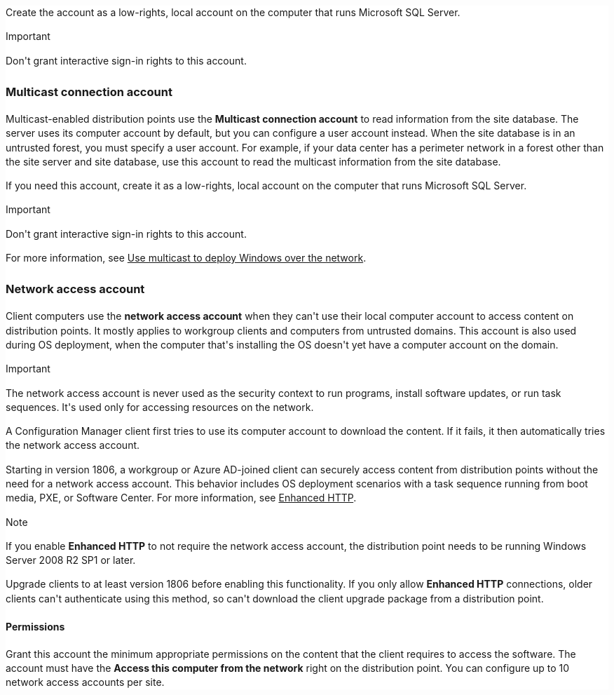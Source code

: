  Create the account as a low-rights, local account on the computer that runs Microsoft SQL Server.  

> [!IMPORTANT]  
>  Don't grant interactive sign-in rights to this account.  


### Multicast connection account  

 Multicast-enabled distribution points use the **Multicast connection account** to read information from the site database. The server uses its computer account by default, but you can configure a user account instead. When the site database is in an untrusted forest, you must specify a user account. For example, if your data center has a perimeter network in a forest other than the site server and site database, use this account to read the multicast information from the site database.  

 If you need this account, create it as a low-rights, local account on the computer that runs Microsoft SQL Server.  

> [!IMPORTANT]  
>  Don't grant interactive sign-in rights to this account.  

 For more information, see [Use multicast to deploy Windows over the network](/sccm/osd/deploy-use/use-multicast-to-deploy-windows-over-the-network).


### Network access account  

 Client computers use the **network access account** when they can't use their local computer account to access content on distribution points. It mostly applies to workgroup clients and computers from untrusted domains. This account is also used during OS deployment, when the computer that's installing the OS doesn't yet have a computer account on the domain.  

> [!Important]  
>  The network access account is never used as the security context to run programs, install software updates, or run task sequences. It's used only for accessing resources on the network.  

 A Configuration Manager client first tries to use its computer account to download the content. If it fails, it then automatically tries the network access account.  

 Starting in version 1806, a workgroup or Azure AD-joined client can securely access content from distribution points without the need for a network access account. This behavior includes OS deployment scenarios with a task sequence running from boot media, PXE, or Software Center. For more information, see [Enhanced HTTP](/sccm/core/plan-design/hierarchy/enhanced-http).

 > [!Note]  
 > If you enable **Enhanced HTTP** to not require the network access account, the distribution point needs to be running Windows Server 2008 R2 SP1 or later. 
>  
> Upgrade clients to at least version 1806 before enabling this functionality. If you only allow **Enhanced HTTP** connections, older clients can't authenticate using this method, so can't download the client upgrade package from a distribution point.    

#### Permissions

 Grant this account the minimum appropriate permissions on the content that the client requires to access the software. The account must have the **Access this computer from the network** right on the distribution point. You can configure up to 10 network access accounts per site.  
